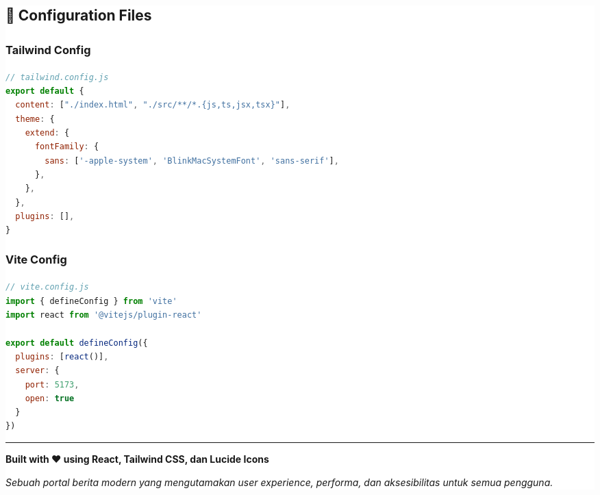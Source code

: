 ## 🔧 Configuration Files

### **Tailwind Config**
```javascript
// tailwind.config.js
export default {
  content: ["./index.html", "./src/**/*.{js,ts,jsx,tsx}"],
  theme: {
    extend: {
      fontFamily: {
        sans: ['-apple-system', 'BlinkMacSystemFont', 'sans-serif'],
      },
    },
  },
  plugins: [],
}
```

### **Vite Config**
```javascript
// vite.config.js
import { defineConfig } from 'vite'
import react from '@vitejs/plugin-react'

export default defineConfig({
  plugins: [react()],
  server: {
    port: 5173,
    open: true
  }
})
```

---

**Built with ❤️ using React, Tailwind CSS, dan Lucide Icons**

*Sebuah portal berita modern yang mengutamakan user experience, performa, dan aksesibilitas untuk semua pengguna.*
